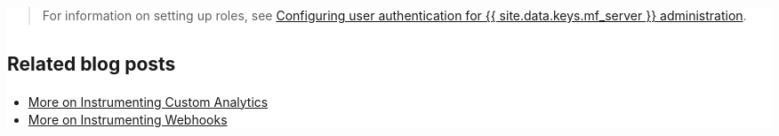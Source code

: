 > For information on setting up roles, see [Configuring user authentication for {{ site.data.keys.mf_server }} administration](../../installation-configuration/production/server-configuration#configuring-user-authentication-for-mobilefirst-server-administration).


## Related blog posts
* [More on Instrumenting Custom Analytics]({{site.baseurl}}/blog/2016/01/22/howto-custom-in-app-behavior-analytics/)
* [More on Instrumenting Webhooks]({{site.baseurl}}/blog/2015/10/19/using-mfp-adapters-endpoint-analytics-alerts-webhooks/)
